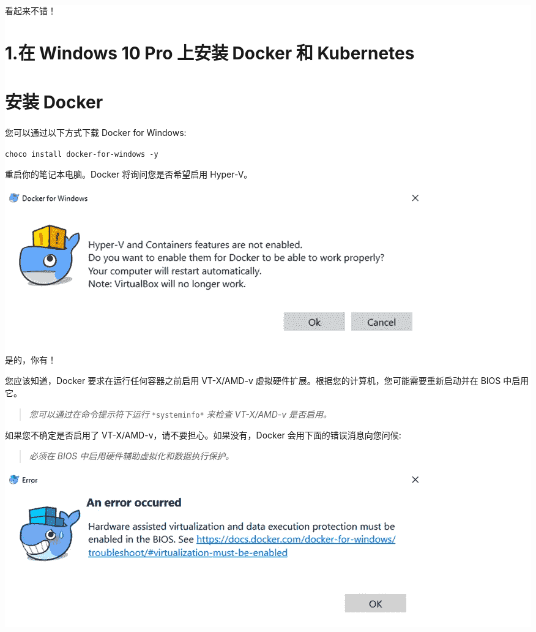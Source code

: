 看起来不错！

# 1.在 Windows 10 Pro 上安装 Docker 和 Kubernetes

# 安装 Docker

您可以通过以下方式下载 Docker for Windows:

```
choco install docker-for-windows -y
```

重启你的笔记本电脑。Docker 将询问您是否希望启用 Hyper-V。

![](img/c96f5998b030cb676992c86d84eb1f1a.png)

是的，你有！

您应该知道，Docker 要求在运行任何容器之前启用 VT-X/AMD-v 虚拟硬件扩展。根据您的计算机，您可能需要重新启动并在 BIOS 中启用它。

> *您可以通过在命令提示符下运行* `*systeminfo*` *来检查 VT-X/AMD-v 是否启用。*

如果您不确定是否启用了 VT-X/AMD-v，请不要担心。如果没有，Docker 会用下面的错误消息向您问候:

> *必须在 BIOS 中启用硬件辅助虚拟化和数据执行保护。*

![](img/5544773c76c91dbe4761d29f33d4dcd0.png)
